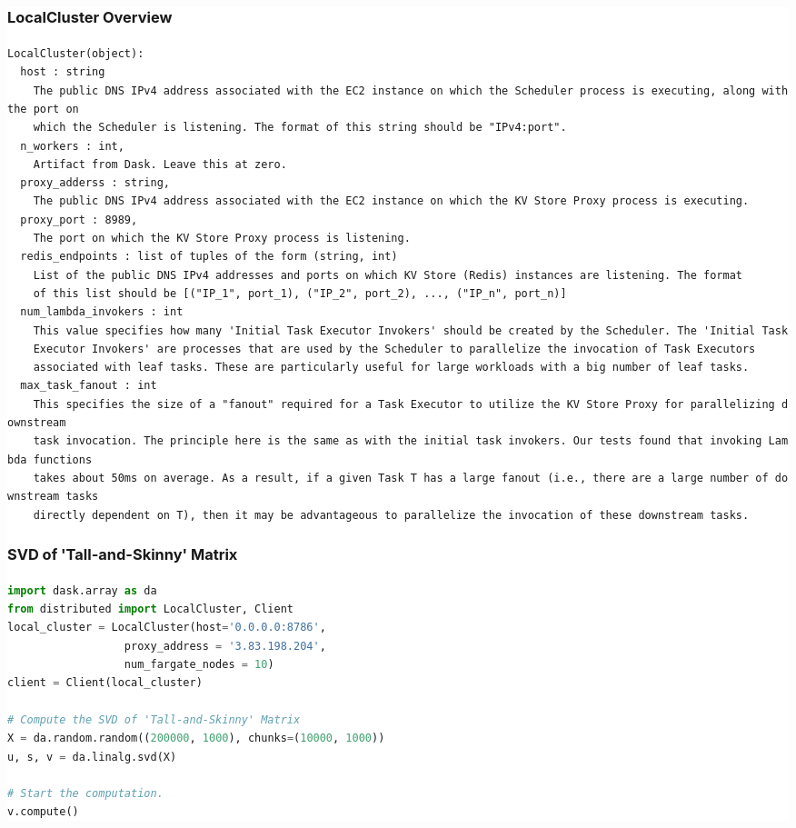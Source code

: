 ### LocalCluster Overview
```
LocalCluster(object):
  host : string
    The public DNS IPv4 address associated with the EC2 instance on which the Scheduler process is executing, along with the port on 
    which the Scheduler is listening. The format of this string should be "IPv4:port". 
  n_workers : int,
    Artifact from Dask. Leave this at zero.
  proxy_adderss : string,
    The public DNS IPv4 address associated with the EC2 instance on which the KV Store Proxy process is executing.
  proxy_port : 8989,
    The port on which the KV Store Proxy process is listening.
  redis_endpoints : list of tuples of the form (string, int)
    List of the public DNS IPv4 addresses and ports on which KV Store (Redis) instances are listening. The format
    of this list should be [("IP_1", port_1), ("IP_2", port_2), ..., ("IP_n", port_n)] 
  num_lambda_invokers : int
    This value specifies how many 'Initial Task Executor Invokers' should be created by the Scheduler. The 'Initial Task 
    Executor Invokers' are processes that are used by the Scheduler to parallelize the invocation of Task Executors
    associated with leaf tasks. These are particularly useful for large workloads with a big number of leaf tasks.
  max_task_fanout : int
    This specifies the size of a "fanout" required for a Task Executor to utilize the KV Store Proxy for parallelizing downstream
    task invocation. The principle here is the same as with the initial task invokers. Our tests found that invoking Lambda functions
    takes about 50ms on average. As a result, if a given Task T has a large fanout (i.e., there are a large number of downstream tasks 
    directly dependent on T), then it may be advantageous to parallelize the invocation of these downstream tasks.
```

### SVD of 'Tall-and-Skinny' Matrix 
```python
import dask.array as da
from distributed import LocalCluster, Client
local_cluster = LocalCluster(host='0.0.0.0:8786',
                  proxy_address = '3.83.198.204', 
                  num_fargate_nodes = 10) 
client = Client(local_cluster)

# Compute the SVD of 'Tall-and-Skinny' Matrix 
X = da.random.random((200000, 1000), chunks=(10000, 1000))
u, s, v = da.linalg.svd(X)

# Start the computation.
v.compute()
```
